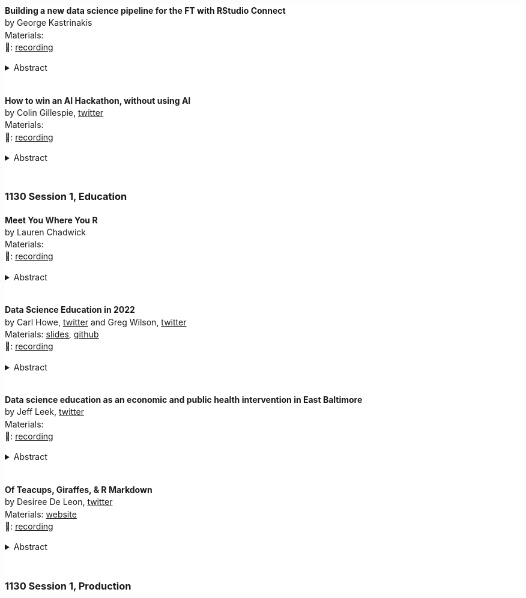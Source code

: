 
**Building a new data science pipeline for the FT with RStudio Connect**
<br>by George Kastrinakis
<br>Materials:
<br>🎥: [recording](https://resources.rstudio.com/rstudio-conf-2020/building-a-new-data-science-pipeline-for-the-ft-with-rstudio-connect-george-kastrinakis) 
<details><summary>Abstract</summary></details><br>


**How to win an AI Hackathon, without using AI**
<br>by Colin Gillespie, [twitter](https://twitter.com/csgillespie)
<br>Materials:
<br>🎥: [recording](https://resources.rstudio.com/rstudio-conf-2020/how-to-win-an-ai-hackathon-without-using-ai-colin-gillespie)
<details><summary>Abstract</summary></details><br>
	
### 1130 Session 1, Education	


**Meet You Where You R**
<br>by Lauren Chadwick
<br>Materials:
<br>🎥: [recording](https://resources.rstudio.com/rstudio-conf-2020/meet-you-where-you-r-lauren-chadwick)
<details><summary>Abstract</summary></details><br>


**Data Science Education in 2022**
<br>by Carl Howe, [twitter](https://twitter.com/cdhowe) and Greg Wilson, [twitter](https://twitter.com/gvwilson)
<br>Materials: [slides](https://github.com/rstudio/rstudio-conf/blob/master/2020/data-science-education-2022_Carl-Howe/Future%20of%20Data%20Science%20Education.pdf), [github](https://github.com/rstudio/rstudio-conf/tree/master/2020/data-science-education-2022_Carl-Howe)
<br>🎥: [recording](https://resources.rstudio.com/rstudio-conf-2020/data-science-education-in-2022-carl-howe-and-greg-wilson)
<details><summary>Abstract</summary></details><br>


**Data science education as an economic and public health intervention in East Baltimore**
<br>by Jeff Leek, [twitter](https://twitter.com/jtleek)
<br>Materials:
<br>🎥: [recording](https://resources.rstudio.com/rstudio-conf-2020/data-science-education-as-an-economic-and-public-health-intervention-in-east-baltimore-jeff-leek)
<details><summary>Abstract</summary></details><br>


**Of Teacups, Giraffes, & R Markdown**
<br>by Desiree De Leon, [twitter](https://twitter.com/dcossyle)
<br>Materials: [website](https://tinystats.github.io/teacups-giraffes-and-statistics)
<br>🎥: [recording](https://resources.rstudio.com/rstudio-conf-2020/of-teacups-giraffes-and-r-markdown-desiree-de-leon)
<details><summary>Abstract</summary></details><br>
	
### 1130 Session 1, Production	

